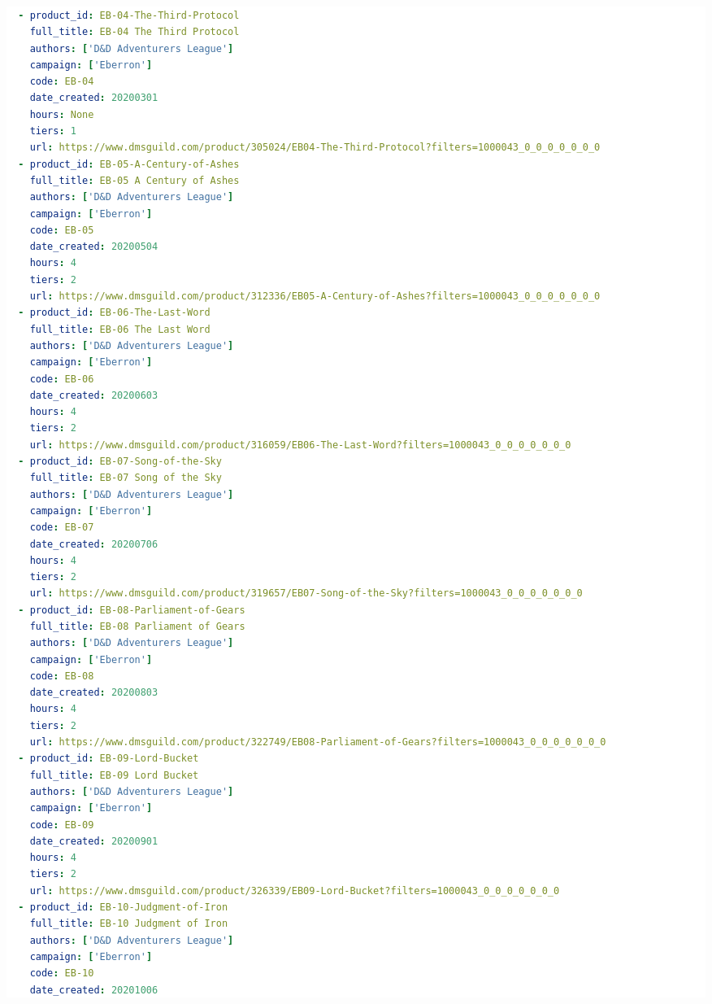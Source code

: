 ```yaml
  - product_id: EB-04-The-Third-Protocol
    full_title: EB-04 The Third Protocol
    authors: ['D&D Adventurers League']
    campaign: ['Eberron']
    code: EB-04
    date_created: 20200301
    hours: None
    tiers: 1
    url: https://www.dmsguild.com/product/305024/EB04-The-Third-Protocol?filters=1000043_0_0_0_0_0_0_0
  - product_id: EB-05-A-Century-of-Ashes
    full_title: EB-05 A Century of Ashes
    authors: ['D&D Adventurers League']
    campaign: ['Eberron']
    code: EB-05
    date_created: 20200504
    hours: 4
    tiers: 2
    url: https://www.dmsguild.com/product/312336/EB05-A-Century-of-Ashes?filters=1000043_0_0_0_0_0_0_0
  - product_id: EB-06-The-Last-Word
    full_title: EB-06 The Last Word
    authors: ['D&D Adventurers League']
    campaign: ['Eberron']
    code: EB-06
    date_created: 20200603
    hours: 4
    tiers: 2
    url: https://www.dmsguild.com/product/316059/EB06-The-Last-Word?filters=1000043_0_0_0_0_0_0_0
  - product_id: EB-07-Song-of-the-Sky
    full_title: EB-07 Song of the Sky
    authors: ['D&D Adventurers League']
    campaign: ['Eberron']
    code: EB-07
    date_created: 20200706
    hours: 4
    tiers: 2
    url: https://www.dmsguild.com/product/319657/EB07-Song-of-the-Sky?filters=1000043_0_0_0_0_0_0_0
  - product_id: EB-08-Parliament-of-Gears
    full_title: EB-08 Parliament of Gears
    authors: ['D&D Adventurers League']
    campaign: ['Eberron']
    code: EB-08
    date_created: 20200803
    hours: 4
    tiers: 2
    url: https://www.dmsguild.com/product/322749/EB08-Parliament-of-Gears?filters=1000043_0_0_0_0_0_0_0
  - product_id: EB-09-Lord-Bucket
    full_title: EB-09 Lord Bucket
    authors: ['D&D Adventurers League']
    campaign: ['Eberron']
    code: EB-09
    date_created: 20200901
    hours: 4
    tiers: 2
    url: https://www.dmsguild.com/product/326339/EB09-Lord-Bucket?filters=1000043_0_0_0_0_0_0_0
  - product_id: EB-10-Judgment-of-Iron
    full_title: EB-10 Judgment of Iron
    authors: ['D&D Adventurers League']
    campaign: ['Eberron']
    code: EB-10
    date_created: 20201006
```